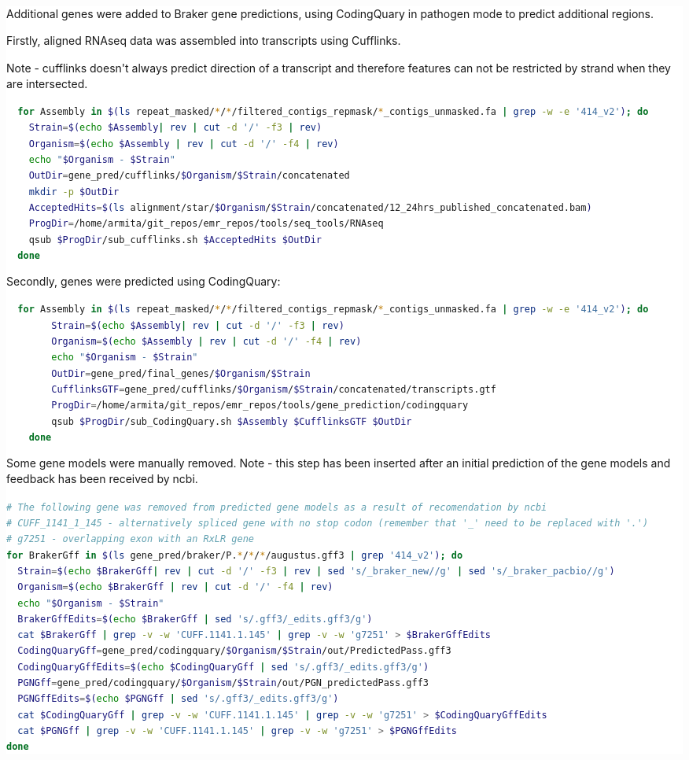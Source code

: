 Additional genes were added to Braker gene predictions, using CodingQuary in
pathogen mode to predict additional regions.

Firstly, aligned RNAseq data was assembled into transcripts using Cufflinks.

Note - cufflinks doesn't always predict direction of a transcript and
therefore features can not be restricted by strand when they are intersected.

```bash
  for Assembly in $(ls repeat_masked/*/*/filtered_contigs_repmask/*_contigs_unmasked.fa | grep -w -e '414_v2'); do
    Strain=$(echo $Assembly| rev | cut -d '/' -f3 | rev)
    Organism=$(echo $Assembly | rev | cut -d '/' -f4 | rev)
    echo "$Organism - $Strain"
    OutDir=gene_pred/cufflinks/$Organism/$Strain/concatenated
    mkdir -p $OutDir
    AcceptedHits=$(ls alignment/star/$Organism/$Strain/concatenated/12_24hrs_published_concatenated.bam)
    ProgDir=/home/armita/git_repos/emr_repos/tools/seq_tools/RNAseq
    qsub $ProgDir/sub_cufflinks.sh $AcceptedHits $OutDir
  done
```

Secondly, genes were predicted using CodingQuary:

```bash
  for Assembly in $(ls repeat_masked/*/*/filtered_contigs_repmask/*_contigs_unmasked.fa | grep -w -e '414_v2'); do
		Strain=$(echo $Assembly| rev | cut -d '/' -f3 | rev)
		Organism=$(echo $Assembly | rev | cut -d '/' -f4 | rev)
		echo "$Organism - $Strain"
		OutDir=gene_pred/final_genes/$Organism/$Strain
		CufflinksGTF=gene_pred/cufflinks/$Organism/$Strain/concatenated/transcripts.gtf
		ProgDir=/home/armita/git_repos/emr_repos/tools/gene_prediction/codingquary
		qsub $ProgDir/sub_CodingQuary.sh $Assembly $CufflinksGTF $OutDir
	done
```

Some gene models were manually removed. Note - this step has been inserted after
an initial prediction of the gene models and feedback has been received by ncbi.

```bash
# The following gene was removed from predicted gene models as a result of recomendation by ncbi
# CUFF_1141_1_145 - alternatively spliced gene with no stop codon (remember that '_' need to be replaced with '.')
# g7251 - overlapping exon with an RxLR gene
for BrakerGff in $(ls gene_pred/braker/P.*/*/*/augustus.gff3 | grep '414_v2'); do
  Strain=$(echo $BrakerGff| rev | cut -d '/' -f3 | rev | sed 's/_braker_new//g' | sed 's/_braker_pacbio//g')
  Organism=$(echo $BrakerGff | rev | cut -d '/' -f4 | rev)
  echo "$Organism - $Strain"
  BrakerGffEdits=$(echo $BrakerGff | sed 's/.gff3/_edits.gff3/g')
  cat $BrakerGff | grep -v -w 'CUFF.1141.1.145' | grep -v -w 'g7251' > $BrakerGffEdits
  CodingQuaryGff=gene_pred/codingquary/$Organism/$Strain/out/PredictedPass.gff3
  CodingQuaryGffEdits=$(echo $CodingQuaryGff | sed 's/.gff3/_edits.gff3/g')
  PGNGff=gene_pred/codingquary/$Organism/$Strain/out/PGN_predictedPass.gff3
  PGNGffEdits=$(echo $PGNGff | sed 's/.gff3/_edits.gff3/g')
  cat $CodingQuaryGff | grep -v -w 'CUFF.1141.1.145' | grep -v -w 'g7251' > $CodingQuaryGffEdits
  cat $PGNGff | grep -v -w 'CUFF.1141.1.145' | grep -v -w 'g7251' > $PGNGffEdits
done
```
